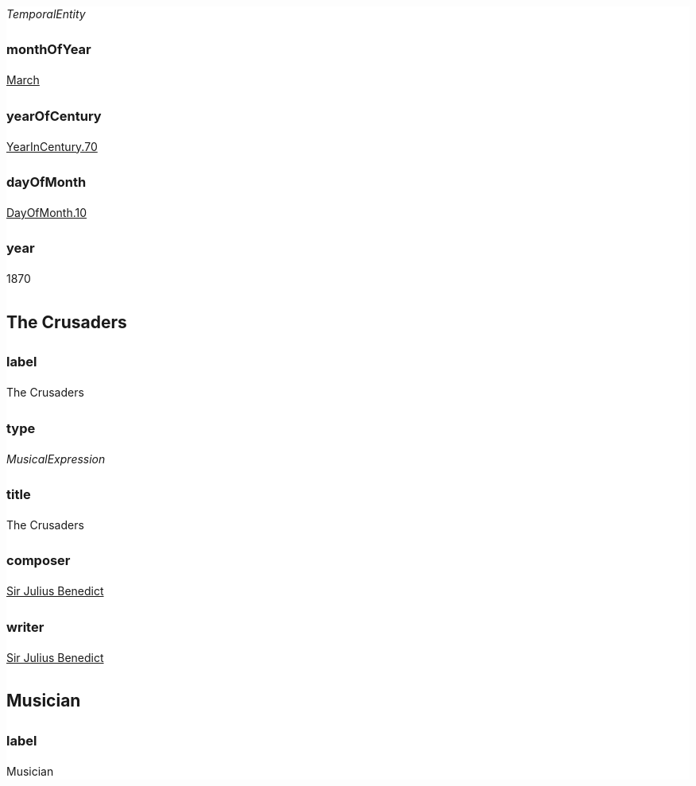 
*TemporalEntity*

### monthOfYear


[March](#March)

### yearOfCentury


[YearInCentury.70](#YearInCentury.70)

### dayOfMonth


[DayOfMonth.10](#DayOfMonth.10)

### year


1870

## The Crusaders

### label


The Crusaders

### type


*MusicalExpression*

### title


The Crusaders

### composer


[Sir Julius Benedict](#Sir-Julius-Benedict)

### writer


[Sir Julius Benedict](#Sir-Julius-Benedict)

## Musician

### label


Musician

